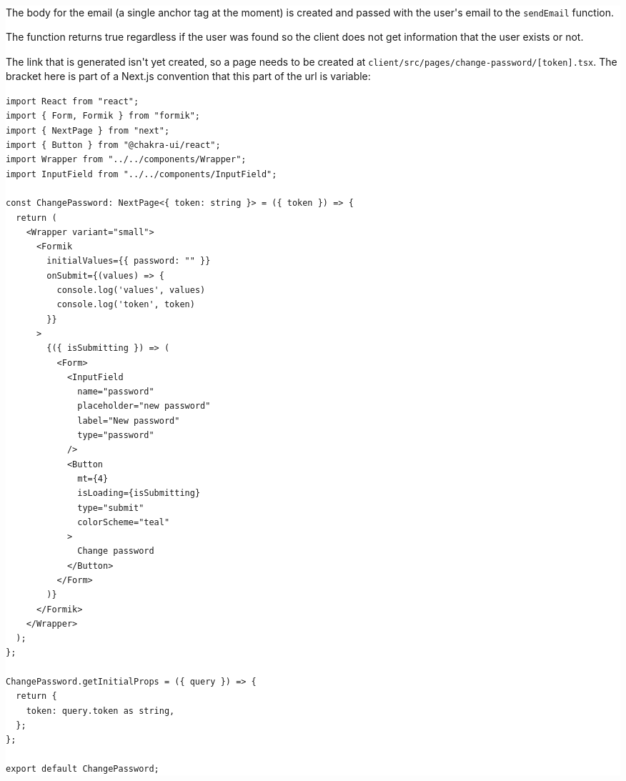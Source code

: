 The body for the email (a single anchor tag at the moment) is created and passed with the user's email to the `sendEmail` function.

The function returns true regardless if the user was found so the client does not get information that the user exists or not.

The link that is generated isn't yet created, so a page needs to be created at `client/src/pages/change-password/[token].tsx`. The bracket here is part of a Next.js convention that this part of the url is variable:

```tsx
import React from "react";
import { Form, Formik } from "formik";
import { NextPage } from "next";
import { Button } from "@chakra-ui/react";
import Wrapper from "../../components/Wrapper";
import InputField from "../../components/InputField";

const ChangePassword: NextPage<{ token: string }> = ({ token }) => {
  return (
    <Wrapper variant="small">
      <Formik
        initialValues={{ password: "" }}
        onSubmit={(values) => {
          console.log('values', values)
          console.log('token', token)
        }}
      >
        {({ isSubmitting }) => (
          <Form>
            <InputField
              name="password"
              placeholder="new password"
              label="New password"
              type="password"
            />
            <Button
              mt={4}
              isLoading={isSubmitting}
              type="submit"
              colorScheme="teal"
            >
              Change password
            </Button>
          </Form>
        )}
      </Formik>
    </Wrapper>
  );
};

ChangePassword.getInitialProps = ({ query }) => {
  return {
    token: query.token as string,
  };
};

export default ChangePassword;
```
